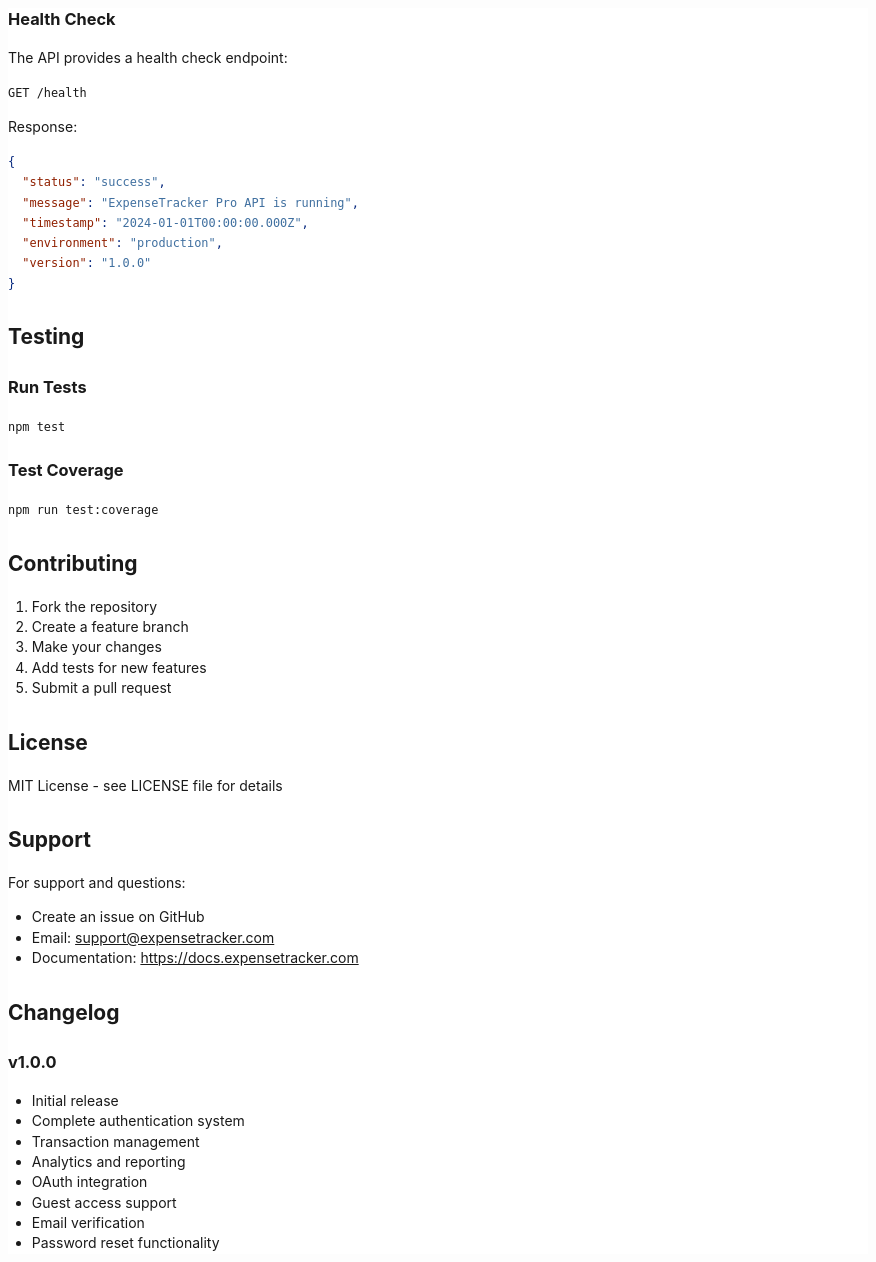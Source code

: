 ### Health Check
The API provides a health check endpoint:
```bash
GET /health
```

Response:
```json
{
  "status": "success",
  "message": "ExpenseTracker Pro API is running",
  "timestamp": "2024-01-01T00:00:00.000Z",
  "environment": "production",
  "version": "1.0.0"
}
```

## Testing

### Run Tests
```bash
npm test
```

### Test Coverage
```bash
npm run test:coverage
```

## Contributing

1. Fork the repository
2. Create a feature branch
3. Make your changes
4. Add tests for new features
5. Submit a pull request

## License

MIT License - see LICENSE file for details

## Support

For support and questions:
- Create an issue on GitHub
- Email: support@expensetracker.com
- Documentation: https://docs.expensetracker.com

## Changelog

### v1.0.0
- Initial release
- Complete authentication system
- Transaction management
- Analytics and reporting
- OAuth integration
- Guest access support
- Email verification
- Password reset functionality
